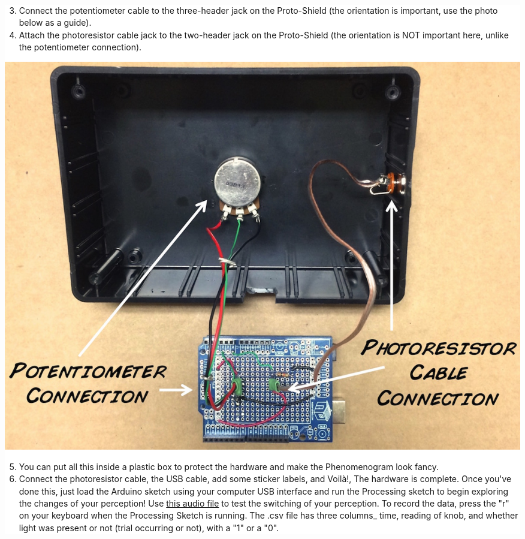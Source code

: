   3. Connect the potentiometer cable to the three-header jack on the Proto-Shield (the orientation is important, use the photo below as a guide). 
  4. Attach the photoresistor cable jack to the two-header jack on the Proto-Shield (the orientation is NOT important here, unlike the potentiometer connection). 

[ ![](./img/Connections_Fenomenogram.jpg)](./img/Connections_Fenomenogram.jpg)

  5. You can put all this inside a plastic box to protect the hardware and make the Phenomenogram look fancy. 
  6. Connect the photoresistor cable, the USB cable, add some sticker labels, and Voilà!, The hardware is complete. Once you've done this, just load the Arduino sketch using your computer USB interface and run the Processing sketch to begin exploring the changes of your perception! Use [this audio file](./files/Jamon_Monja_de_Ivo_Leiva.mp3) to test the switching of your perception. To record the data, press the "r" on your keyboard when the Processing Sketch is running. The .csv file has three columns_ time, reading of knob, and whether light was present or not (trial occurring or not), with a "1" or a "0". 
